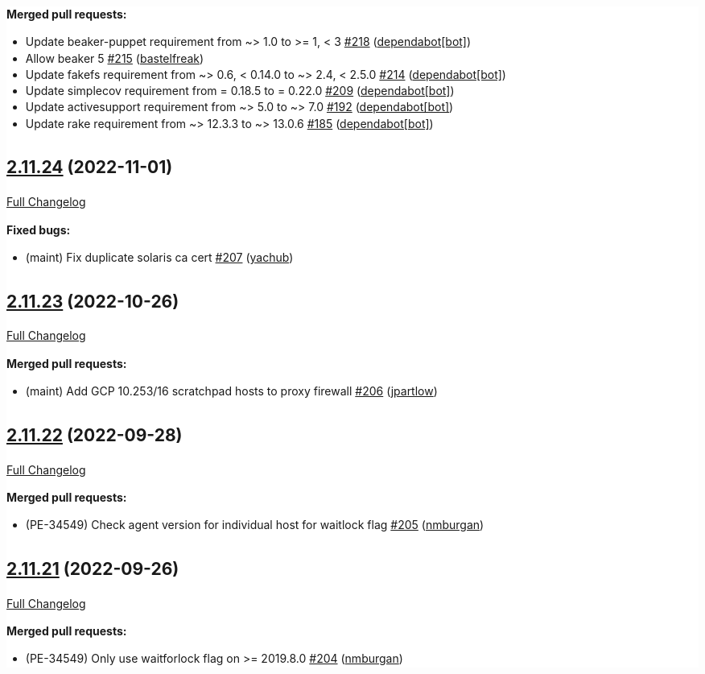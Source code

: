 **Merged pull requests:**

- Update beaker-puppet requirement from ~\> 1.0 to \>= 1, \< 3 [\#218](https://github.com/puppetlabs/beaker-pe/pull/218) ([dependabot[bot]](https://github.com/apps/dependabot))
- Allow beaker 5 [\#215](https://github.com/puppetlabs/beaker-pe/pull/215) ([bastelfreak](https://github.com/bastelfreak))
- Update fakefs requirement from ~\> 0.6, \< 0.14.0 to ~\> 2.4, \< 2.5.0 [\#214](https://github.com/puppetlabs/beaker-pe/pull/214) ([dependabot[bot]](https://github.com/apps/dependabot))
- Update simplecov requirement from = 0.18.5 to = 0.22.0 [\#209](https://github.com/puppetlabs/beaker-pe/pull/209) ([dependabot[bot]](https://github.com/apps/dependabot))
- Update activesupport requirement from ~\> 5.0 to ~\> 7.0 [\#192](https://github.com/puppetlabs/beaker-pe/pull/192) ([dependabot[bot]](https://github.com/apps/dependabot))
- Update rake requirement from ~\> 12.3.3 to ~\> 13.0.6 [\#185](https://github.com/puppetlabs/beaker-pe/pull/185) ([dependabot[bot]](https://github.com/apps/dependabot))

## [2.11.24](https://github.com/puppetlabs/beaker-pe/tree/2.11.24) (2022-11-01)

[Full Changelog](https://github.com/puppetlabs/beaker-pe/compare/2.11.23...2.11.24)

**Fixed bugs:**

- \(maint\) Fix duplicate solaris ca cert [\#207](https://github.com/puppetlabs/beaker-pe/pull/207) ([yachub](https://github.com/yachub))

## [2.11.23](https://github.com/puppetlabs/beaker-pe/tree/2.11.23) (2022-10-26)

[Full Changelog](https://github.com/puppetlabs/beaker-pe/compare/2.11.22...2.11.23)

**Merged pull requests:**

- \(maint\) Add GCP 10.253/16 scratchpad hosts to proxy firewall [\#206](https://github.com/puppetlabs/beaker-pe/pull/206) ([jpartlow](https://github.com/jpartlow))

## [2.11.22](https://github.com/puppetlabs/beaker-pe/tree/2.11.22) (2022-09-28)

[Full Changelog](https://github.com/puppetlabs/beaker-pe/compare/2.11.21...2.11.22)

**Merged pull requests:**

- \(PE-34549\) Check agent version for individual host for waitlock flag [\#205](https://github.com/puppetlabs/beaker-pe/pull/205) ([nmburgan](https://github.com/nmburgan))

## [2.11.21](https://github.com/puppetlabs/beaker-pe/tree/2.11.21) (2022-09-26)

[Full Changelog](https://github.com/puppetlabs/beaker-pe/compare/2.11.20...2.11.21)

**Merged pull requests:**

- \(PE-34549\) Only use waitforlock flag on \>= 2019.8.0 [\#204](https://github.com/puppetlabs/beaker-pe/pull/204) ([nmburgan](https://github.com/nmburgan))
